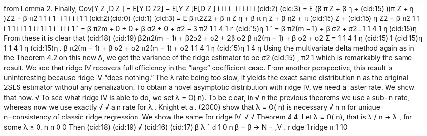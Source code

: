 from Lemma 2. Finally,
Cov[Y Z ,D Z ] = E[Y D Z2] − E[Y Z ]E[D Z ]
i i i i i i i i i i i
(cid:2) (cid:3)
= E (β π Z + β η + (cid:15) )(π Z + η )Z2 − β π2
1 1 i 1 i i 1 i i i 1 1
(cid:2)(cid:0) (cid:1) (cid:3)
= E β π2Z2 + β π Z η + β π η Z + β η2 + π (cid:15) Z + (cid:15) η Z2 − β π2
1 1 i 1 1 i i 1 1 i i 1 i 1 i i i i i 1 1
= β π2m + 0 + 0 + β σ2 + 0 + σ2 − β π2
1 1 4 1 η (cid:15)η 1 1
= β π2(m − 1) + β σ2 + σ2 .
1 1 4 1 η (cid:15)η
From these it is clear that
(cid:18) (cid:19)
β2π2(m − 1) + β2σ2 + σ2 + 2β σ2 β π2(m − 1) + β σ2 + σ2
Σ = 1 1 4 1 η (cid:15) 1 (cid:15)η 1 1 4 1 η (cid:15)η .
β π2(m − 1) + β σ2 + σ2 π2(m − 1) + σ2
1 1 4 1 η (cid:15)η 1 4 η
Using the multivariate delta method again as in the Theorem 4.2 on this
new ∆, we get the variance of the ridge estimator to be
σ2
(cid:15) ,
π2
1
which is remarkably the same result.
We see that ridge IV recovers full efficiency in the “large” coefficient case.
From another perspective, this result is uninteresting because ridge IV “does
nothing.” The λ rate being too slow, it yields the exact same distribution
n
as the original 2SLS estimator without any penalization. To obtain a novel
asymptotic distribution with ridge IV, we need a faster rate. We show that
now.
√
To see what ridge IV is able to do, we set λ = O( n). To be clear, in
√ n
the previous theorems we use a sub- n rate, whereas now we use exactly
√ √
a n rate for λ . Knight et al. (2000) show that λ = O( n) is necessary
√ n n
for unique n−consistency of classic ridge regression. We show the same for
ridge IV.
√ √
Theorem 4.4. Let λ = O( n), that is λ / n → λ , for some λ ≥ 0.
n n 0 0
Then
(cid:18) (cid:19)
√ (cid:16) (cid:17) β λ
ˆ d 1 0
n β − β → N − ,V .
ridge 1 ridge
π
1
10
